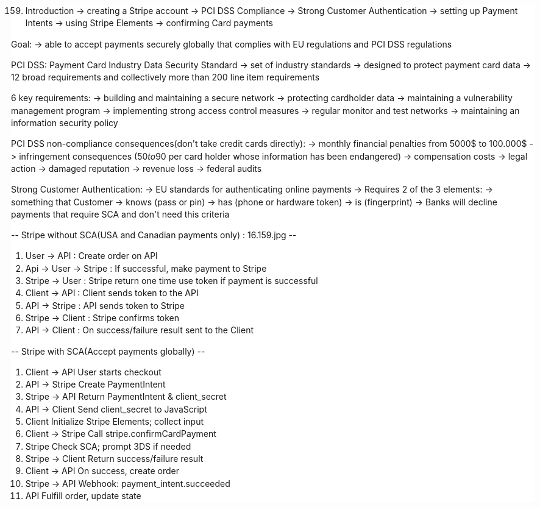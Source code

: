 159. Introduction
-> creating a Stripe account
-> PCI DSS Compliance
-> Strong Customer Authentication
-> setting up Payment Intents
-> using Stripe Elements
-> confirming Card payments

Goal: 
-> able to accept payments securely globally that complies with EU regulations and PCI DSS regulations

PCI DSS: Payment Card Industry Data Security Standard
-> set of industry standards
-> designed to protect payment card data
-> 12 broad requirements and collectively more than 200 line item requirements

6 key requirements:
-> building and maintaining a secure network
-> protecting cardholder data
-> maintaining a vulnerability management program
-> implementing strong access control measures
-> regular monitor and test networks
-> maintaining an information security policy

PCI DSS non-compliance consequences(don't take credit cards directly):
-> monthly financial penalties from 5000$ to 100.000$
-> infringement consequences ($50 to 90$ per card holder whose information has been endangered)
-> compensation costs
-> legal action 
-> damaged reputation
-> revenue loss
-> federal audits

Strong Customer Authentication:
-> EU standards for authenticating online payments
-> Requires 2 of the 3 elements:
    -> something that Customer 
        -> knows (pass or pin)
        -> has (phone or hardware token)
        -> is (fingerprint)
-> Banks will decline payments that require SCA and don't need this criteria


-- Stripe without SCA(USA and Canadian payments only) : 16.159.jpg  --
1. User -> API              : Create order on API
2. Api -> User -> Stripe    : If successful, make payment to Stripe
3. Stripe -> User           : Stripe return one time use token if payment is successful
4. Client -> API            : Client sends token to the API
5. API -> Stripe            : API sends token to Stripe
6. Stripe -> Client         : Stripe confirms token
7. API -> Client            : On success/failure result sent to the Client


-- Stripe with SCA(Accept payments globally) --
1.	Client → API	User starts checkout
2.	API → Stripe	Create PaymentIntent
3.	Stripe → API	Return PaymentIntent & client_secret
4.	API → Client	Send client_secret to JavaScript
5.	Client	        Initialize Stripe Elements; collect input
6.	Client → Stripe	Call stripe.confirmCardPayment
7.	Stripe	        Check SCA; prompt 3DS if needed
8.	Stripe → Client	Return success/failure result
9.	Client → API	On success, create order
10.	Stripe → API	Webhook: payment_intent.succeeded
11.	API	            Fulfill order, update state
